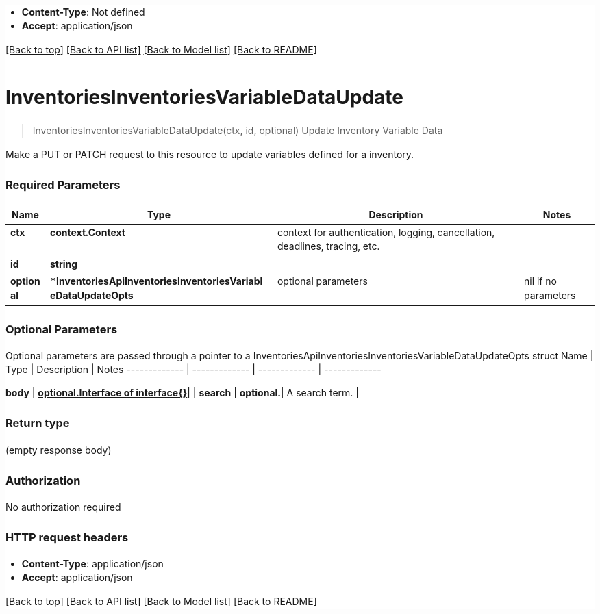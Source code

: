  - **Content-Type**: Not defined
 - **Accept**: application/json

[[Back to top]](#) [[Back to API list]](../README.md#documentation-for-api-endpoints) [[Back to Model list]](../README.md#documentation-for-models) [[Back to README]](../README.md)

# **InventoriesInventoriesVariableDataUpdate**
> InventoriesInventoriesVariableDataUpdate(ctx, id, optional)
 Update Inventory Variable Data

 Make a PUT or PATCH request to this resource to update variables defined for a inventory.

### Required Parameters

Name | Type | Description  | Notes
------------- | ------------- | ------------- | -------------
 **ctx** | **context.Context** | context for authentication, logging, cancellation, deadlines, tracing, etc.
  **id** | **string**|  | 
 **optional** | ***InventoriesApiInventoriesInventoriesVariableDataUpdateOpts** | optional parameters | nil if no parameters

### Optional Parameters
Optional parameters are passed through a pointer to a InventoriesApiInventoriesInventoriesVariableDataUpdateOpts struct
Name | Type | Description  | Notes
------------- | ------------- | ------------- | -------------

 **body** | [**optional.Interface of interface{}**](interface{}.md)|  | 
 **search** | **optional.**| A search term. | 

### Return type

 (empty response body)

### Authorization

No authorization required

### HTTP request headers

 - **Content-Type**: application/json
 - **Accept**: application/json

[[Back to top]](#) [[Back to API list]](../README.md#documentation-for-api-endpoints) [[Back to Model list]](../README.md#documentation-for-models) [[Back to README]](../README.md)

